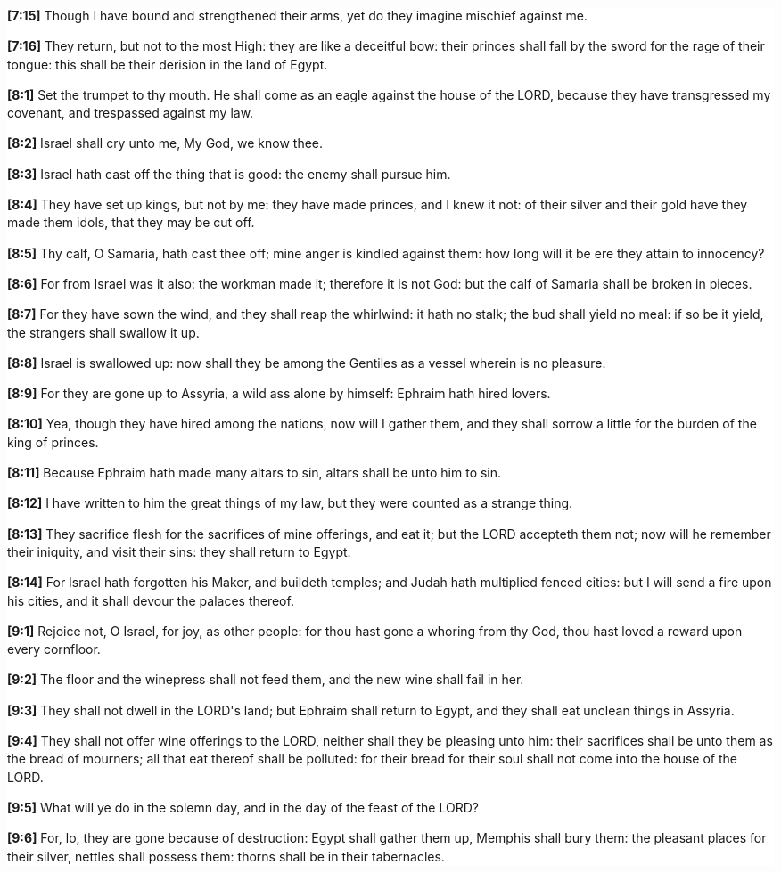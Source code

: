 **[7:15]** Though I have bound and strengthened their arms, yet do they imagine mischief against me.

**[7:16]** They return, but not to the most High: they are like a deceitful bow: their princes shall fall by the sword for the rage of their tongue: this shall be their derision in the land of Egypt.

**[8:1]** Set the trumpet to thy mouth. He shall come as an eagle against the house of the LORD, because they have transgressed my covenant, and trespassed against my law.

**[8:2]** Israel shall cry unto me, My God, we know thee.

**[8:3]** Israel hath cast off the thing that is good: the enemy shall pursue him.

**[8:4]** They have set up kings, but not by me: they have made princes, and I knew it not: of their silver and their gold have they made them idols, that they may be cut off.

**[8:5]** Thy calf, O Samaria, hath cast thee off; mine anger is kindled against them: how long will it be ere they attain to innocency?

**[8:6]** For from Israel was it also: the workman made it; therefore it is not God: but the calf of Samaria shall be broken in pieces.

**[8:7]** For they have sown the wind, and they shall reap the whirlwind: it hath no stalk; the bud shall yield no meal: if so be it yield, the strangers shall swallow it up.

**[8:8]** Israel is swallowed up: now shall they be among the Gentiles as a vessel wherein is no pleasure.

**[8:9]** For they are gone up to Assyria, a wild ass alone by himself: Ephraim hath hired lovers.

**[8:10]** Yea, though they have hired among the nations, now will I gather them, and they shall sorrow a little for the burden of the king of princes.

**[8:11]** Because Ephraim hath made many altars to sin, altars shall be unto him to sin.

**[8:12]** I have written to him the great things of my law, but they were counted as a strange thing.

**[8:13]** They sacrifice flesh for the sacrifices of mine offerings, and eat it; but the LORD accepteth them not; now will he remember their iniquity, and visit their sins: they shall return to Egypt.

**[8:14]** For Israel hath forgotten his Maker, and buildeth temples; and Judah hath multiplied fenced cities: but I will send a fire upon his cities, and it shall devour the palaces thereof.

**[9:1]** Rejoice not, O Israel, for joy, as other people: for thou hast gone a whoring from thy God, thou hast loved a reward upon every cornfloor.

**[9:2]** The floor and the winepress shall not feed them, and the new wine shall fail in her.

**[9:3]** They shall not dwell in the LORD's land; but Ephraim shall return to Egypt, and they shall eat unclean things in Assyria.

**[9:4]** They shall not offer wine offerings to the LORD, neither shall they be pleasing unto him: their sacrifices shall be unto them as the bread of mourners; all that eat thereof shall be polluted: for their bread for their soul shall not come into the house of the LORD.

**[9:5]** What will ye do in the solemn day, and in the day of the feast of the LORD?

**[9:6]** For, lo, they are gone because of destruction: Egypt shall gather them up, Memphis shall bury them: the pleasant places for their silver, nettles shall possess them: thorns shall be in their tabernacles.
